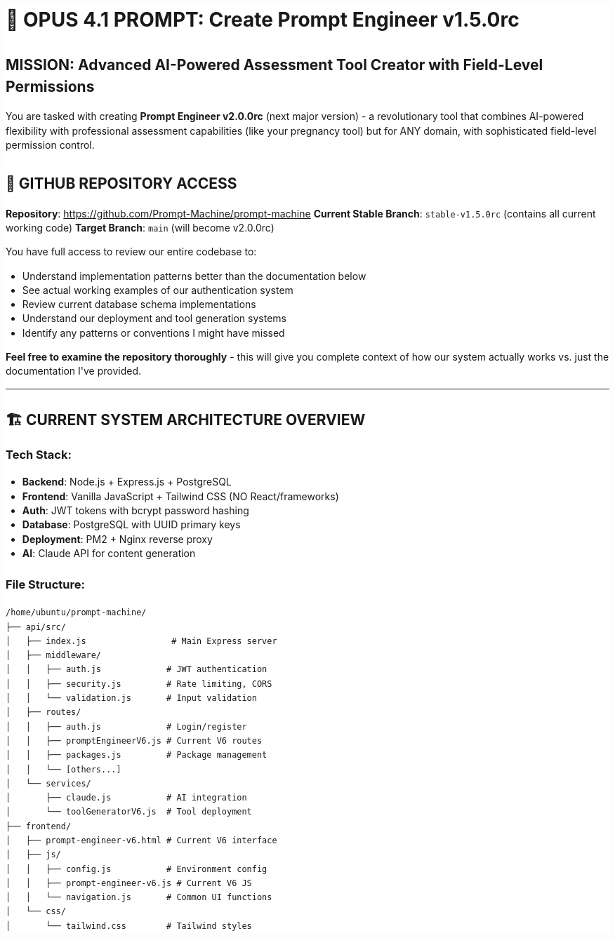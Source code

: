 # 🚀 OPUS 4.1 PROMPT: Create Prompt Engineer v1.5.0rc

## MISSION: Advanced AI-Powered Assessment Tool Creator with Field-Level Permissions

You are tasked with creating **Prompt Engineer v2.0.0rc** (next major version) - a revolutionary tool that combines AI-powered flexibility with professional assessment capabilities (like your pregnancy tool) but for ANY domain, with sophisticated field-level permission control.

## 📁 GITHUB REPOSITORY ACCESS

**Repository**: https://github.com/Prompt-Machine/prompt-machine
**Current Stable Branch**: `stable-v1.5.0rc` (contains all current working code)
**Target Branch**: `main` (will become v2.0.0rc)

You have full access to review our entire codebase to:
- Understand implementation patterns better than the documentation below
- See actual working examples of our authentication system
- Review current database schema implementations
- Understand our deployment and tool generation systems
- Identify any patterns or conventions I might have missed

**Feel free to examine the repository thoroughly** - this will give you complete context of how our system actually works vs. just the documentation I've provided.

---

## 🏗️ CURRENT SYSTEM ARCHITECTURE OVERVIEW

### **Tech Stack:**
- **Backend**: Node.js + Express.js + PostgreSQL
- **Frontend**: Vanilla JavaScript + Tailwind CSS (NO React/frameworks)
- **Auth**: JWT tokens with bcrypt password hashing
- **Database**: PostgreSQL with UUID primary keys
- **Deployment**: PM2 + Nginx reverse proxy
- **AI**: Claude API for content generation

### **File Structure:**
```
/home/ubuntu/prompt-machine/
├── api/src/
│   ├── index.js                 # Main Express server
│   ├── middleware/
│   │   ├── auth.js             # JWT authentication
│   │   ├── security.js         # Rate limiting, CORS
│   │   └── validation.js       # Input validation
│   ├── routes/
│   │   ├── auth.js             # Login/register
│   │   ├── promptEngineerV6.js # Current V6 routes
│   │   ├── packages.js         # Package management
│   │   └── [others...]
│   └── services/
│       ├── claude.js           # AI integration
│       └── toolGeneratorV6.js  # Tool deployment
├── frontend/
│   ├── prompt-engineer-v6.html # Current V6 interface
│   ├── js/
│   │   ├── config.js           # Environment config
│   │   ├── prompt-engineer-v6.js # Current V6 JS
│   │   └── navigation.js       # Common UI functions
│   └── css/
│       └── tailwind.css        # Tailwind styles
```